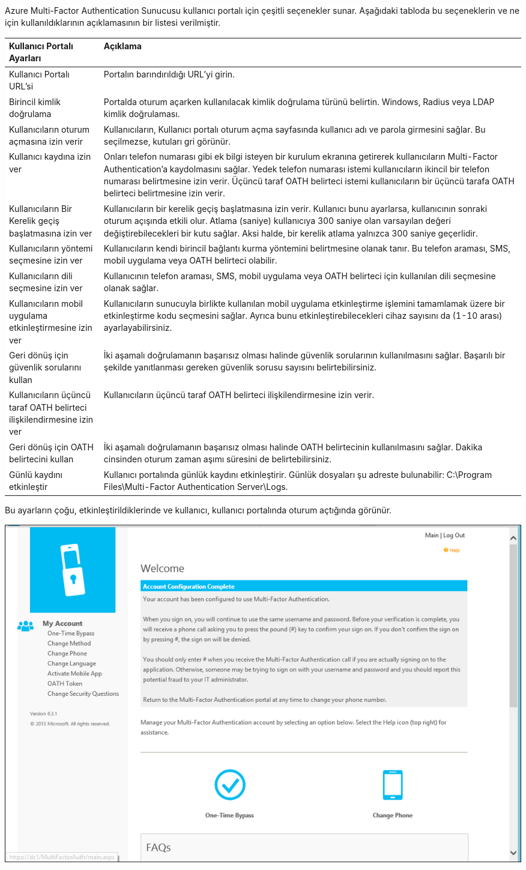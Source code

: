 Azure Multi-Factor Authentication Sunucusu kullanıcı portalı için çeşitli seçenekler sunar.  Aşağıdaki tabloda bu seçeneklerin ve ne için kullanıldıklarının açıklamasının bir listesi verilmiştir.

| Kullanıcı Portalı Ayarları | Açıklama |
|:--- |:--- |
| Kullanıcı Portalı URL’si | Portalın barındırıldığı URL’yi girin. |
| Birincil kimlik doğrulama | Portalda oturum açarken kullanılacak kimlik doğrulama türünü belirtin.  Windows, Radius veya LDAP kimlik doğrulaması. |
| Kullanıcıların oturum açmasına izin verir | Kullanıcıların, Kullanıcı portalı oturum açma sayfasında kullanıcı adı ve parola girmesini sağlar.  Bu seçilmezse, kutuları gri görünür. |
| Kullanıcı kaydına izin ver | Onları telefon numarası gibi ek bilgi isteyen bir kurulum ekranına getirerek kullanıcıların Multi-Factor Authentication’a kaydolmasını sağlar. Yedek telefon numarası istemi kullanıcıların ikincil bir telefon numarası belirtmesine izin verir. Üçüncü taraf OATH belirteci istemi kullanıcıların bir üçüncü tarafa OATH belirteci belirtmesine izin verir. |
| Kullanıcıların Bir Kerelik geçiş başlatmasına izin ver | Kullanıcıların bir kerelik geçiş başlatmasına izin verir.  Kullanıcı bunu ayarlarsa, kullanıcının sonraki oturum açışında etkili olur. Atlama (saniye) kullanıcıya 300 saniye olan varsayılan değeri değiştirebilecekleri bir kutu sağlar. Aksi halde, bir kerelik atlama yalnızca 300 saniye geçerlidir. |
| Kullanıcıların yöntemi seçmesine izin ver | Kullanıcıların kendi birincil bağlantı kurma yöntemini belirtmesine olanak tanır.  Bu telefon araması, SMS, mobil uygulama veya OATH belirteci olabilir. |
| Kullanıcıların dili seçmesine izin ver | Kullanıcının telefon araması, SMS, mobil uygulama veya OATH belirteci için kullanılan dili seçmesine olanak sağlar. |
| Kullanıcıların mobil uygulama etkinleştirmesine izin ver | Kullanıcıların sunucuyla birlikte kullanılan mobil uygulama etkinleştirme işlemini tamamlamak üzere bir etkinleştirme kodu seçmesini sağlar.  Ayrıca bunu etkinleştirebilecekleri cihaz sayısını da (1-10 arası) ayarlayabilirsiniz. |
| Geri dönüş için güvenlik sorularını kullan | İki aşamalı doğrulamanın başarısız olması halinde güvenlik sorularının kullanılmasını sağlar.  Başarılı bir şekilde yanıtlanması gereken güvenlik sorusu sayısını belirtebilirsiniz. |
| Kullanıcıların üçüncü taraf OATH belirteci ilişkilendirmesine izin ver | Kullanıcıların üçüncü taraf OATH belirteci ilişkilendirmesine izin verir. |
| Geri dönüş için OATH belirtecini kullan | İki aşamalı doğrulamanın başarısız olması halinde OATH belirtecinin kullanılmasını sağlar. Dakika cinsinden oturum zaman aşımı süresini de belirtebilirsiniz. |
| Günlü kaydını etkinleştir | Kullanıcı portalında günlük kaydını etkinleştirir. Günlük dosyaları şu adreste bulunabilir: C:\Program Files\Multi-Factor Authentication Server\Logs. |

Bu ayarların çoğu, etkinleştirildiklerinde ve kullanıcı, kullanıcı portalında oturum açtığında görünür.

![Kullanıcı portalı ayarları](./media/multi-factor-authentication-get-started-portal/portalsettings.png)
